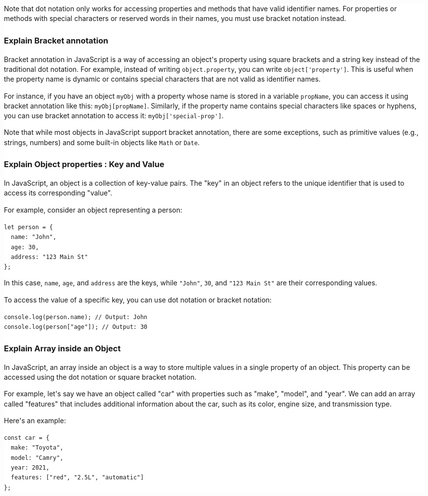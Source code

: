 Note that dot notation only works for accessing properties and methods that have valid identifier names. For properties or methods with special characters or reserved words in their names, you must use bracket notation instead.


### Explain Bracket annotation
Bracket annotation in JavaScript is a way of accessing an object's property using square brackets and a string key instead of the traditional dot notation. For example, instead of writing `object.property`, you can write `object['property']`. This is useful when the property name is dynamic or contains special characters that are not valid as identifier names. 

For instance, if you have an object `myObj` with a property whose name is stored in a variable `propName`, you can access it using bracket annotation like this: `myObj[propName]`. Similarly, if the property name contains special characters like spaces or hyphens, you can use bracket annotation to access it: `myObj['special-prop']`.

Note that while most objects in JavaScript support bracket annotation, there are some exceptions, such as primitive values (e.g., strings, numbers) and some built-in objects like `Math` or `Date`.


### Explain Object properties : Key and Value
In JavaScript, an object is a collection of key-value pairs. The "key" in an object refers to the unique identifier that is used to access its corresponding "value". 

For example, consider an object representing a person:

```
let person = {
  name: "John",
  age: 30,
  address: "123 Main St"
};
```

In this case, `name`, `age`, and `address` are the keys, while `"John"`, `30`, and `"123 Main St"` are their corresponding values.

To access the value of a specific key, you can use dot notation or bracket notation:

```
console.log(person.name); // Output: John
console.log(person["age"]); // Output: 30
```


### Explain Array inside an Object
In JavaScript, an array inside an object is a way to store multiple values in a single property of an object. This property can be accessed using the dot notation or square bracket notation. 

For example, let's say we have an object called "car" with properties such as "make", "model", and "year". We can add an array called "features" that includes additional information about the car, such as its color, engine size, and transmission type.

Here's an example:

```
const car = {
  make: "Toyota",
  model: "Camry",
  year: 2021,
  features: ["red", "2.5L", "automatic"]
};
```
